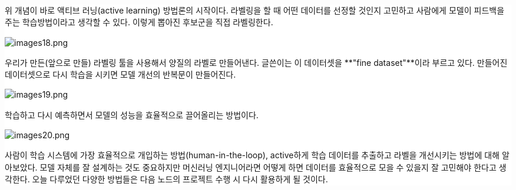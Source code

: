 
위 개념이 바로 액티브 러닝(active learning) 방법론의 시작이다. 라벨링을 할 때 어떤 데이터를 선정할 것인지 고민하고 사람에게 모델이 피드백을 주는 학습방법이라고 생각할 수 있다. 이렇게 뽑아진 후보군을 직접 라벨링한다.

![images18.png](./images/images18.png)

우리가 만든(앞으로 만들) 라벨링 툴을 사용해서 양질의 라벨로 만들어낸다. 글쓴이는 이 데이터셋을 **"fine dataset"**이라 부르고 있다. 만들어진 데이터셋으로 다시 학습을 시키면 모델 개선의 반복문이 만들어진다.

![images19.png](./images/images19.png)

학습하고 다시 예측하면서 모델의 성능을 효율적으로 끌어올리는 방법이다.

![images20.png](./images/images20.png)

사람이 학습 시스템에 가장 효율적으로 개입하는 방법(human-in-the-loop), active하게 학습 데이터를 추출하고 라벨을 개선시키는 방법에 대해 알아보았다. 모델 자체를 잘 설계하는 것도 중요하지만 머신러닝 엔지니어라면 어떻게 하면 데이터를 효율적으로 모을 수 있을지 잘 고민해야 한다고 생각한다. 오늘 다루었던 다양한 방법들은 다음 노드의 프로젝트 수행 시 다시 활용하게 될 것이다.
